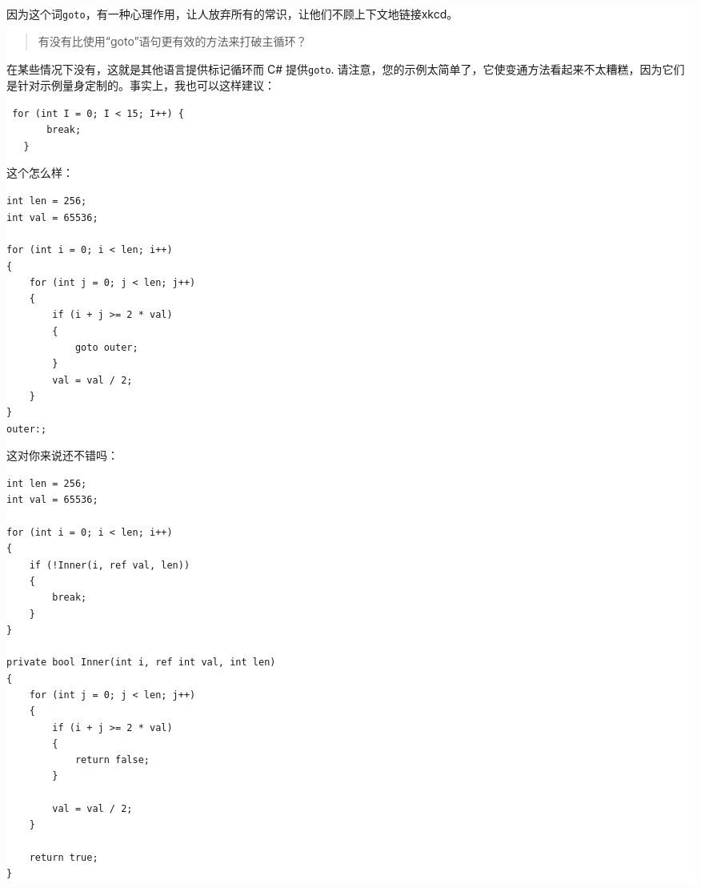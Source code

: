 因为这个词`goto`，有一种心理作用，让人放弃所有的常识，让他们不顾上下文地链接xkcd。

> 有没有比使用“goto”语句更有效的方法来打破主循环？

在某些情况下没有，这就是其他语言提供标记循环而 C# 提供`goto`. 请注意，您的示例太简单了，它使变通方法看起来不太糟糕，因为它们是针对示例量身定制的。事实上，我也可以这样建议：

```
 for (int I = 0; I < 15; I++) {
       break;
   } 
```

这个怎么样：

```
int len = 256;
int val = 65536;

for (int i = 0; i < len; i++)
{
    for (int j = 0; j < len; j++)
    {
        if (i + j >= 2 * val)
        {
            goto outer;
        }
        val = val / 2;
    }
}
outer:; 
```

这对你来说还不错吗：

```
int len = 256;
int val = 65536;

for (int i = 0; i < len; i++)
{
    if (!Inner(i, ref val, len))
    {
        break;
    }
}

private bool Inner(int i, ref int val, int len)
{
    for (int j = 0; j < len; j++)
    {
        if (i + j >= 2 * val)
        {
            return false;
        }

        val = val / 2;
    }

    return true;
} 
```
